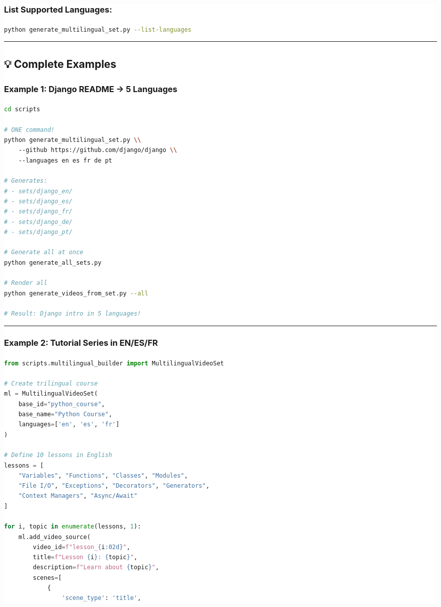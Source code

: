 ### **List Supported Languages:**

```bash
python generate_multilingual_set.py --list-languages
```

---

## 💡 Complete Examples

### **Example 1: Django README → 5 Languages**

```bash
cd scripts

# ONE command!
python generate_multilingual_set.py \\
    --github https://github.com/django/django \\
    --languages en es fr de pt

# Generates:
# - sets/django_en/
# - sets/django_es/
# - sets/django_fr/
# - sets/django_de/
# - sets/django_pt/

# Generate all at once
python generate_all_sets.py

# Render all
python generate_videos_from_set.py --all

# Result: Django intro in 5 languages!
```

---

### **Example 2: Tutorial Series in EN/ES/FR**

```python
from scripts.multilingual_builder import MultilingualVideoSet

# Create trilingual course
ml = MultilingualVideoSet(
    base_id="python_course",
    base_name="Python Course",
    languages=['en', 'es', 'fr']
)

# Define 10 lessons in English
lessons = [
    "Variables", "Functions", "Classes", "Modules",
    "File I/O", "Exceptions", "Decorators", "Generators",
    "Context Managers", "Async/Await"
]

for i, topic in enumerate(lessons, 1):
    ml.add_video_source(
        video_id=f"lesson_{i:02d}",
        title=f"Lesson {i}: {topic}",
        description=f"Learn about {topic}",
        scenes=[
            {
                'scene_type': 'title',
```